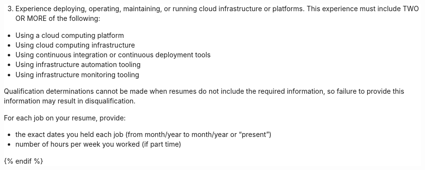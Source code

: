 3. Experience deploying, operating, maintaining, or running cloud infrastructure or platforms. This experience must include TWO OR MORE of the following:
- Using a cloud computing platform
- Using cloud computing infrastructure
- Using continuous integration or continuous deployment tools 
- Using infrastructure automation tooling
- Using infrastructure monitoring tooling 

Qualification determinations cannot be made when resumes do not include the required information, so failure to provide this information may result in disqualification.

For each job on your resume, provide:
- the exact dates you held each job (from month/year to month/year or “present”)
- number of hours per week you worked (if part time)

{% endif %}
